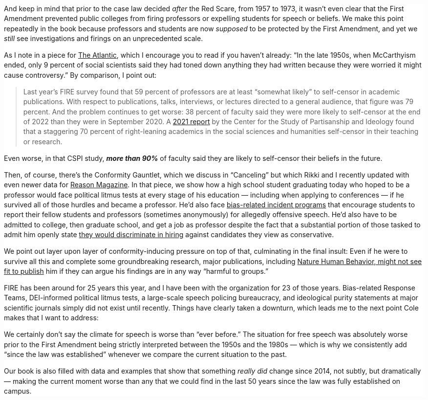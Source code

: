 And keep in mind that prior to the case law decided *after* the Red Scare, from 1957 to 1973, it wasn’t even clear that the First Amendment prevented public colleges from firing professors or expelling students for speech or beliefs. We make this point repeatedly in the book because professors and students are now *supposed* to be protected by the First Amendment, and yet we *still* see investigations and firings on an unprecedented scale.

As I note in a piece for [The Atlantic](https://www.theatlantic.com/ideas/archive/2023/11/pro-palestine-speech-college-campuses/676155/), which I encourage you to read if you haven’t already: “In the late 1950s, when McCarthyism ended, only 9 percent of social scientists said they had toned down anything they had written because they were worried it might cause controversy.” By comparison, I point out:

> Last year’s FIRE survey found that 59 percent of professors are at least “somewhat likely” to self-censor in academic publications. With respect to publications, talks, interviews, or lectures directed to a general audience, that figure was 79 percent. And the problem continues to get worse: 38 percent of faculty said they were more likely to self-censor at the end of 2022 than they were in September 2020\. A [2021 report](https://www.cspicenter.com/p/academic-freedom-in-crisis-punishment) by the Center for the Study of Partisanship and Ideology found that a staggering 70 percent of right-leaning academics in the social sciences and humanities self-censor in their teaching or research.

Even worse, in that CSPI study, ***more than 90%*** of faculty said they are likely to self-censor their beliefs in the future.

Then, of course, there’s the Conformity Gauntlet, which we discuss in “Canceling” but which Rikki and I recently updated with even newer data for [Reason Magazine](https://reason.com/2024/01/06/the-conformity-gauntlet/). In that piece, we show how a high school student graduating today who hoped to be a professor would face political litmus tests at every stage of his education — including when applying to conferences — if he survived all of those hurdles and became a professor. He’d also face [bias-related incident programs](https://www.thefire.org/news/blogs/eternally-radical-idea/catching-coddling-part-eleven-special-problem-bias-response-teams) that encourage students to report their fellow students and professors (sometimes anonymously) for allegedly offensive speech. He’d also have to be admitted to college, then graduate school, and get a job as professor despite the fact that a substantial portion of those tasked to admit him openly state [they would discriminate in hiring](https://journals.sagepub.com/doi/10.1177/1745691612448792) against candidates they view as conservative.

We point out layer upon layer of conformity-inducing pressure on top of that, culminating in the final insult: Even if he were to survive all this and complete some groundbreaking research, major publications, including [Nature Human Behavior, might not see fit to publish](https://www.thefire.org/news/nature-human-misbehavior-politicized-science-neither-science-nor-progress) him if they can argue his findings are in any way “harmful to groups.”

FIRE has been around for 25 years this year, and I have been with the organization for 23 of those years. Bias-related Response Teams, DEI-informed political litmus tests, a large-scale speech policing bureaucracy, and ideological purity statements at major scientific journals simply did not exist until recently. Things have clearly taken a downturn, which leads me to the next point Cole makes that I want to address:

We certainly don’t say the climate for speech is worse than “ever before.” The situation for free speech was absolutely worse prior to the First Amendment being strictly interpreted between the 1950s and the 1980s — which is why we consistently add “since the law was established” whenever we compare the current situation to the past.

Our book is also filled with data and examples that show that something *really did* change since 2014, not subtly, but dramatically — making the current moment worse than any that we could find in the last 50 years since the law was fully established on campus.
